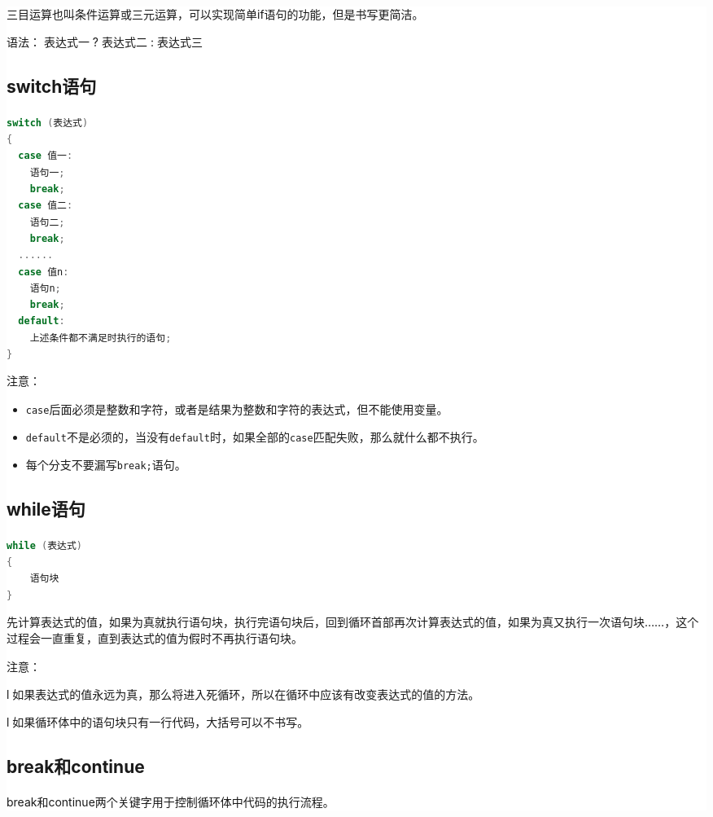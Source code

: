 三目运算也叫条件运算或三元运算，可以实现简单if语句的功能，但是书写更简洁。

语法： 表达式一 ? 表达式二 : 表达式三



## switch语句

```c++
switch (表达式)
{
  case 值一: 
    语句一; 
    break;
  case 值二: 
    语句二; 
    break;
  ......
  case 值n: 
    语句n; 
    break;
  default: 
    上述条件都不满足时执行的语句;
}
```

注意：

+ `case`后面必须是整数和字符，或者是结果为整数和字符的表达式，但不能使用变量。

+ `default`不是必须的，当没有`default`时，如果全部的`case`匹配失败，那么就什么都不执行。

+ 每个分支不要漏写`break;`语句。



## while语句

```c++
while (表达式)
{
    语句块
}
```

先计算表达式的值，如果为真就执行语句块，执行完语句块后，回到循环首部再次计算表达式的值，如果为真又执行一次语句块……，这个过程会一直重复，直到表达式的值为假时不再执行语句块。

注意：

l 如果表达式的值永远为真，那么将进入死循环，所以在循环中应该有改变表达式的值的方法。

l 如果循环体中的语句块只有一行代码，大括号可以不书写。



## break和continue

break和continue两个关键字用于控制循环体中代码的执行流程。
